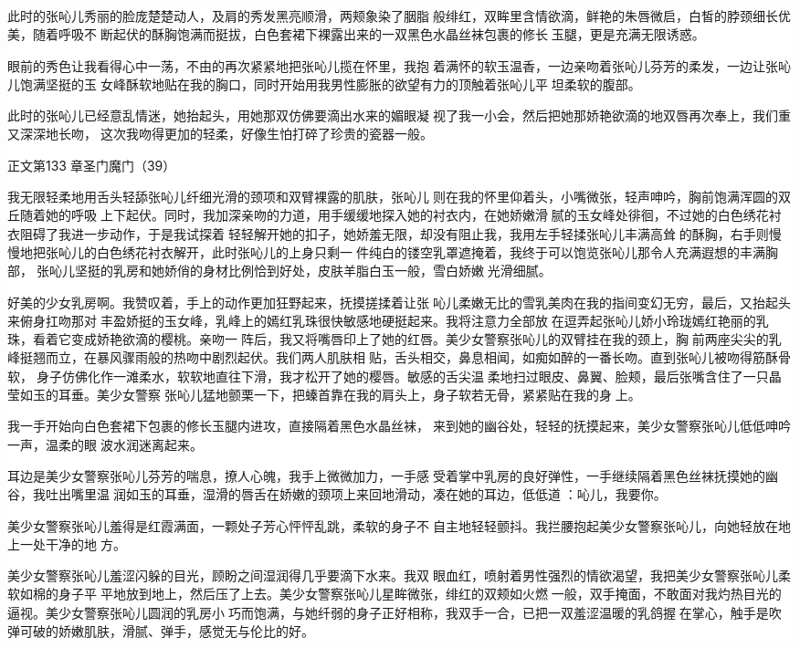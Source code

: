 此时的张吣儿秀丽的脸庞楚楚动人，及肩的秀发黑亮顺滑，两颊象染了胭脂
般绯红，双眸里含情欲滴，鲜艳的朱唇微启，白皙的脖颈细长优美，随着呼吸不
断起伏的酥胸饱满而挺拔，白色套裙下裸露出来的一双黑色水晶丝袜包裹的修长
玉腿，更是充满无限诱惑。

眼前的秀色让我看得心中一荡，不由的再次紧紧地把张吣儿揽在怀里，我抱
着满怀的软玉温香，一边亲吻着张吣儿芬芳的柔发，一边让张吣儿饱满坚挺的玉
女峰酥软地贴在我的胸口，同时开始用我男性膨胀的欲望有力的顶触着张吣儿平
坦柔软的腹部。

此时的张吣儿已经意乱情迷，她抬起头，用她那双仿佛要滴出水来的媚眼凝
视了我一小会，然后把她那娇艳欲滴的地双唇再次奉上，我们重又深深地长吻，
这次我吻得更加的轻柔，好像生怕打碎了珍贵的瓷器一般。



正文第133 章圣门魔门（39）

我无限轻柔地用舌头轻舔张吣儿纤细光滑的颈项和双臂裸露的肌肤，张吣儿
则在我的怀里仰着头，小嘴微张，轻声呻吟，胸前饱满浑圆的双丘随着她的呼吸
上下起伏。同时，我加深亲吻的力道，用手缓缓地探入她的衬衣内，在她娇嫩滑
腻的玉女峰处徘徊，不过她的白色绣花衬衣阻碍了我进一步动作，于是我试探着
轻轻解开她的扣子，她娇羞无限，却没有阻止我，我用左手轻揉张吣儿丰满高耸
的酥胸，右手则慢慢地把张吣儿的白色绣花衬衣解开，此时张吣儿的上身只剩一
件纯白的镂空乳罩遮掩着，我终于可以饱览张吣儿那令人充满遐想的丰满胸部，
张吣儿坚挺的乳房和她娇俏的身材比例恰到好处，皮肤羊脂白玉一般，雪白娇嫩
光滑细腻。

好美的少女乳房啊。我赞叹着，手上的动作更加狂野起来，抚摸搓揉着让张
吣儿柔嫩无比的雪乳美肉在我的指间变幻无穷，最后，又抬起头来俯身扛吻那对
丰盈娇挺的玉女峰，乳峰上的嫣红乳珠很快敏感地硬挺起来。我将注意力全部放
在逗弄起张吣儿娇小玲珑嫣红艳丽的乳珠，看着它变成娇艳欲滴的樱桃。亲吻一
阵后，我又将嘴唇印上了她的红唇。美少女警察张吣儿的双臂挂在我的颈上，胸
前两座尖尖的乳峰挺翘而立，在暴风骤雨般的热吻中剧烈起伏。我们两人肌肤相
贴，舌头相交，鼻息相闻，如痴如醉的一番长吻。直到张吣儿被吻得筋酥骨软，
身子仿佛化作一滩柔水，软软地直往下滑，我才松开了她的樱唇。敏感的舌尖温
柔地扫过眼皮、鼻翼、脸颊，最后张嘴含住了一只晶莹如玉的耳垂。美少女警察
张吣儿猛地颤栗一下，把螓首靠在我的肩头上，身子软若无骨，紧紧贴在我的身
上。

我一手开始向白色套裙下包裹的修长玉腿内进攻，直接隔着黑色水晶丝袜，
来到她的幽谷处，轻轻的抚摸起来，美少女警察张吣儿低低呻吟一声，温柔的眼
波水润迷离起来。

耳边是美少女警察张吣儿芬芳的喘息，撩人心魄，我手上微微加力，一手感
受着掌中乳房的良好弹性，一手继续隔着黑色丝袜抚摸她的幽谷，我吐出嘴里温
润如玉的耳垂，湿滑的唇舌在娇嫩的颈项上来回地滑动，凑在她的耳边，低低道
：吣儿，我要你。

美少女警察张吣儿羞得是红霞满面，一颗处子芳心怦怦乱跳，柔软的身子不
自主地轻轻颤抖。我拦腰抱起美少女警察张吣儿，向她轻放在地上一处干净的地
方。

美少女警察张吣儿羞涩闪躲的目光，顾盼之间湿润得几乎要滴下水来。我双
眼血红，喷射着男性强烈的情欲渴望，我把美少女警察张吣儿柔软如棉的身子平
平地放到地上，然后压了上去。美少女警察张吣儿星眸微张，绯红的双颊如火燃
一般，双手掩面，不敢面对我灼热目光的逼视。美少女警察张吣儿圆润的乳房小
巧而饱满，与她纤弱的身子正好相称，我双手一合，已把一双羞涩温暖的乳鸽握
在掌心，触手是吹弹可破的娇嫩肌肤，滑腻、弹手，感觉无与伦比的好。

